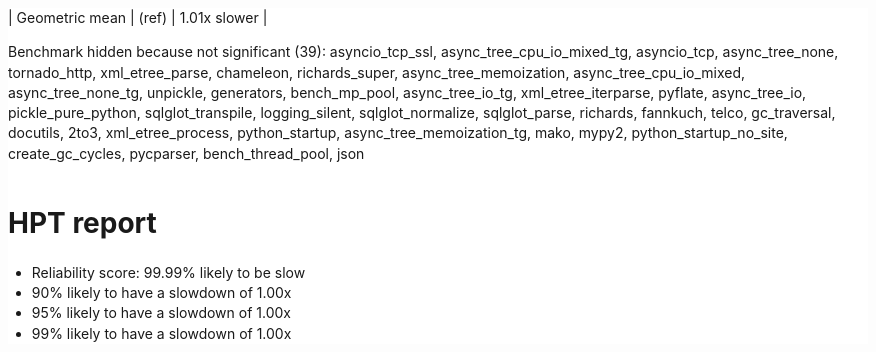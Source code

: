 | Geometric mean           | (ref)                                                                                                                              | 1.01x slower                                                                                                           |

Benchmark hidden because not significant (39): asyncio_tcp_ssl, async_tree_cpu_io_mixed_tg, asyncio_tcp, async_tree_none, tornado_http, xml_etree_parse, chameleon, richards_super, async_tree_memoization, async_tree_cpu_io_mixed, async_tree_none_tg, unpickle, generators, bench_mp_pool, async_tree_io_tg, xml_etree_iterparse, pyflate, async_tree_io, pickle_pure_python, sqlglot_transpile, logging_silent, sqlglot_normalize, sqlglot_parse, richards, fannkuch, telco, gc_traversal, docutils, 2to3, xml_etree_process, python_startup, async_tree_memoization_tg, mako, mypy2, python_startup_no_site, create_gc_cycles, pycparser, bench_thread_pool, json


# HPT report

- Reliability score: 99.99% likely to be slow
- 90% likely to have a slowdown of 1.00x
- 95% likely to have a slowdown of 1.00x
- 99% likely to have a slowdown of 1.00x
